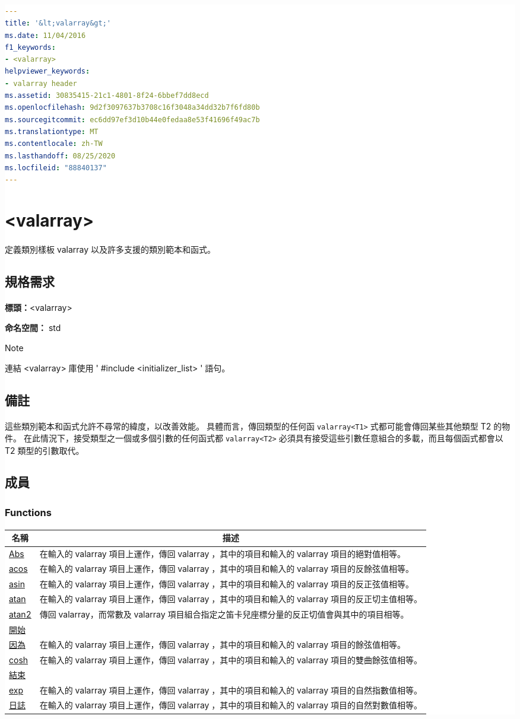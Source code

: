 ```yaml
---
title: '&lt;valarray&gt;'
ms.date: 11/04/2016
f1_keywords:
- <valarray>
helpviewer_keywords:
- valarray header
ms.assetid: 30835415-21c1-4801-8f24-6bbef7dd8ecd
ms.openlocfilehash: 9d2f3097637b3708c16f3048a34dd32b7f6fd80b
ms.sourcegitcommit: ec6dd97ef3d10b44e0fedaa8e53f41696f49ac7b
ms.translationtype: MT
ms.contentlocale: zh-TW
ms.lasthandoff: 08/25/2020
ms.locfileid: "88840137"
---
```

# <a name="ltvalarraygt"></a>&lt;valarray&gt;

定義類別樣板 valarray 以及許多支援的類別範本和函式。

## <a name="requirements"></a>規格需求

**標頭：**\<valarray>

**命名空間：** std

> [!NOTE]
> 連結 \<valarray> 庫使用 ' #include <initializer_list> ' 語句。

## <a name="remarks"></a>備註

這些類別範本和函式允許不尋常的緯度，以改善效能。 具體而言，傳回類型的任何函 `valarray<T1>` 式都可能會傳回某些其他類型 T2 的物件。 在此情況下，接受類型之一個或多個引數的任何函式都 `valarray<T2>` 必須具有接受這些引數任意組合的多載，而且每個函式都會以 T2 類型的引數取代。

## <a name="members"></a>成員

### <a name="functions"></a>Functions

|名稱|描述|
|-|-|
|[Abs](../standard-library/valarray-functions.md#abs)|在輸入的 valarray 項目上運作，傳回 valarray ，其中的項目和輸入的 valarray 項目的絕對值相等。|
|[acos](../standard-library/valarray-functions.md#acos)|在輸入的 valarray 項目上運作，傳回 valarray ，其中的項目和輸入的 valarray 項目的反餘弦值相等。|
|[asin](../standard-library/valarray-functions.md#asin)|在輸入的 valarray 項目上運作，傳回 valarray ，其中的項目和輸入的 valarray 項目的反正弦值相等。|
|[atan](../standard-library/valarray-functions.md#atan)|在輸入的 valarray 項目上運作，傳回 valarray ，其中的項目和輸入的 valarray 項目的反正切主值相等。|
|[atan2](../standard-library/valarray-functions.md#atan2)|傳回 valarray，而常數及 valarray 項目組合指定之笛卡兒座標分量的反正切值會與其中的項目相等。|
|[開始](../standard-library/valarray-functions.md#begin)||
|[因為](../standard-library/valarray-functions.md#cos)|在輸入的 valarray 項目上運作，傳回 valarray ，其中的項目和輸入的 valarray 項目的餘弦值相等。|
|[cosh](../standard-library/valarray-functions.md#cosh)|在輸入的 valarray 項目上運作，傳回 valarray ，其中的項目和輸入的 valarray 項目的雙曲餘弦值相等。|
|[結束](../standard-library/valarray-functions.md#end)||
|[exp](../standard-library/valarray-functions.md#exp)|在輸入的 valarray 項目上運作，傳回 valarray ，其中的項目和輸入的 valarray 項目的自然指數值相等。|
|[日誌](../standard-library/valarray-functions.md#log)|在輸入的 valarray 項目上運作，傳回 valarray ，其中的項目和輸入的 valarray 項目的自然對數值相等。|